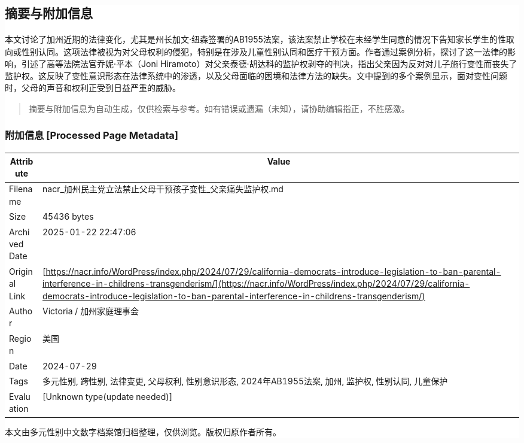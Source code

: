 

## 摘要与附加信息


本文讨论了加州近期的法律变化，尤其是州长加文·纽森签署的AB1955法案，该法案禁止学校在未经学生同意的情况下告知家长学生的性取向或性别认同。这项法律被视为对父母权利的侵犯，特别是在涉及儿童性别认同和医疗干预方面。作者通过案例分析，探讨了这一法律的影响，引述了高等法院法官乔妮·平本（Joni Hiramoto）对父亲泰德·胡达科的监护权剥夺的判决，指出父亲因为反对对儿子施行变性而丧失了监护权。这反映了变性意识形态在法律系统中的渗透，以及父母面临的困境和法律方法的缺失。文中提到的多个案例显示，面对变性问题时，父母的声音和权利正受到日益严重的威胁。


> 摘要与附加信息为自动生成，仅供检索与参考。如有错误或遗漏（未知），请协助编辑指正，不胜感激。

### 附加信息 [Processed Page Metadata]

| Attribute       | Value                                  |
|-----------------|----------------------------------------|
| Filename        | nacr_加州民主党立法禁止父母干预孩子变性_父亲痛失监护权.md                             |
| Size            | 45436 bytes                           |
| Archived Date   | 2025-01-22 22:47:06                             |
| Original Link   | [https://nacr.info/WordPress/index.php/2024/07/29/california-democrats-introduce-legislation-to-ban-parental-interference-in-childrens-transgenderism/](https://nacr.info/WordPress/index.php/2024/07/29/california-democrats-introduce-legislation-to-ban-parental-interference-in-childrens-transgenderism/)                       |
| Author          | Victoria / 加州家庭理事会                               |
| Region          | 美国                               |
| Date            | 2024-07-29                                 |
| Tags            | 多元性别, 跨性别, 法律变更, 父母权利, 性别意识形态, 2024年AB1955法案, 加州, 监护权, 性别认同, 儿童保护                                 |
| Evaluation            | [Unknown type(update needed)]                                 |


本文由多元性别中文数字档案馆归档整理，仅供浏览。版权归原作者所有。

